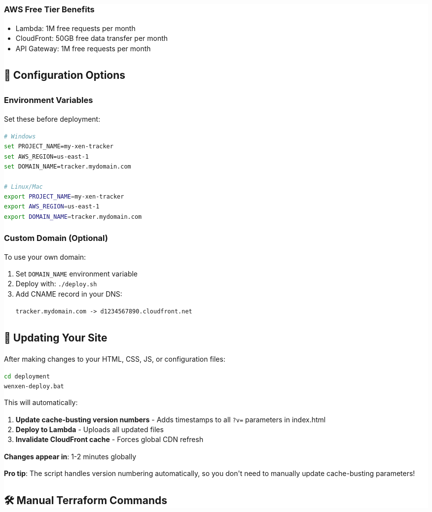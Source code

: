 ### AWS Free Tier Benefits
- Lambda: 1M free requests per month
- CloudFront: 50GB free data transfer per month
- API Gateway: 1M free requests per month

## 🔧 Configuration Options

### Environment Variables

Set these before deployment:

```bash
# Windows
set PROJECT_NAME=my-xen-tracker
set AWS_REGION=us-east-1
set DOMAIN_NAME=tracker.mydomain.com

# Linux/Mac
export PROJECT_NAME=my-xen-tracker
export AWS_REGION=us-east-1
export DOMAIN_NAME=tracker.mydomain.com
```

### Custom Domain (Optional)

To use your own domain:

1. Set `DOMAIN_NAME` environment variable
2. Deploy with: `./deploy.sh`
3. Add CNAME record in your DNS:
   ```
   tracker.mydomain.com -> d1234567890.cloudfront.net
   ```

## 🔄 Updating Your Site

After making changes to your HTML, CSS, JS, or configuration files:

```bash
cd deployment
wenxen-deploy.bat
```

This will automatically:
1. **Update cache-busting version numbers** - Adds timestamps to all `?v=` parameters in index.html
2. **Deploy to Lambda** - Uploads all updated files
3. **Invalidate CloudFront cache** - Forces global CDN refresh

**Changes appear in**: 1-2 minutes globally

**Pro tip**: The script handles version numbering automatically, so you don't need to manually update cache-busting parameters!

## 🛠️ Manual Terraform Commands
